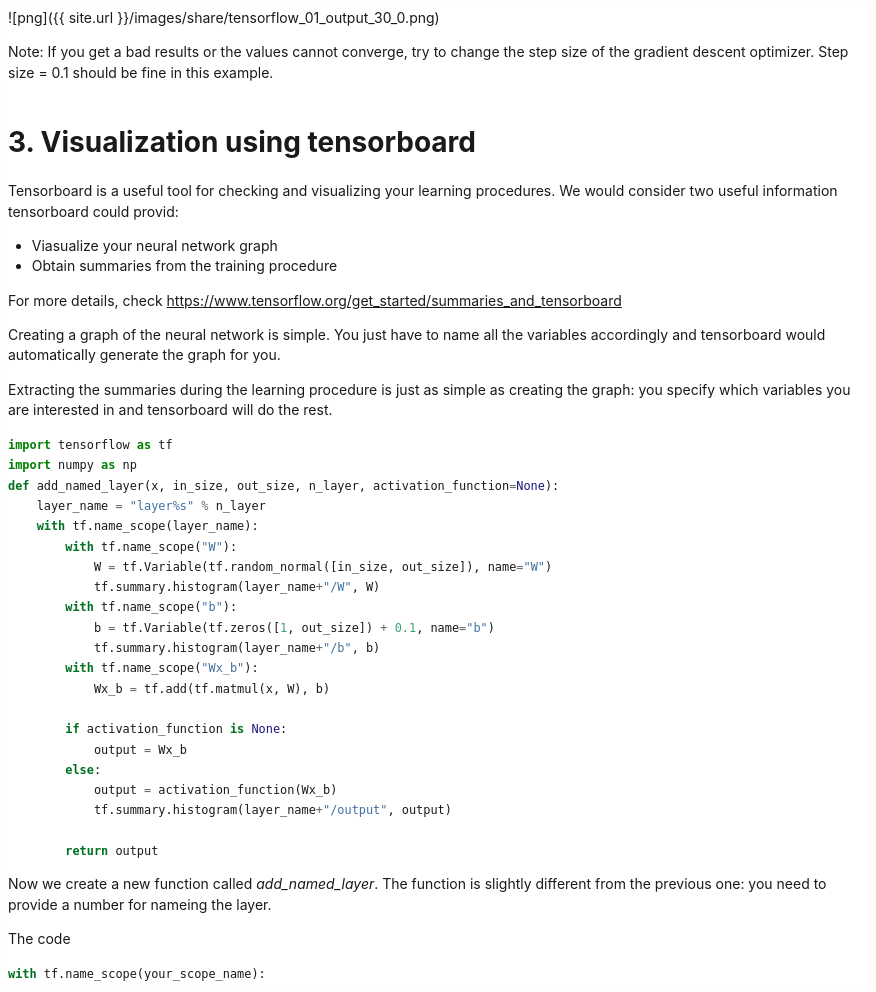 
![png]({{ site.url }}/images/share/tensorflow_01_output_30_0.png)


Note: If you get a bad results or the values cannot converge, try to change the step size of the gradient descent optimizer. Step size = 0.1 should be fine in this example.

# 3. Visualization using tensorboard

Tensorboard is a useful tool for checking and visualizing your learning procedures. We would consider two useful information tensorboard could provid:

- Viasualize your neural network graph
- Obtain summaries from the training procedure

For more details, check https://www.tensorflow.org/get_started/summaries_and_tensorboard



Creating a graph of the neural network is simple. You just have to name all the variables accordingly and tensorboard would automatically generate the graph for you.

Extracting the summaries during the learning procedure is just as simple as creating the graph: you specify which variables you are interested in and tensorboard will do the rest.


```python
import tensorflow as tf
import numpy as np
def add_named_layer(x, in_size, out_size, n_layer, activation_function=None):
    layer_name = "layer%s" % n_layer
    with tf.name_scope(layer_name):
        with tf.name_scope("W"):
            W = tf.Variable(tf.random_normal([in_size, out_size]), name="W")
            tf.summary.histogram(layer_name+"/W", W)
        with tf.name_scope("b"):
            b = tf.Variable(tf.zeros([1, out_size]) + 0.1, name="b") 
            tf.summary.histogram(layer_name+"/b", b)
        with tf.name_scope("Wx_b"):
            Wx_b = tf.add(tf.matmul(x, W), b)

        if activation_function is None:
            output = Wx_b
        else:
            output = activation_function(Wx_b)
            tf.summary.histogram(layer_name+"/output", output)

        return output
```

Now we create a new function called *add_named_layer*. The function is slightly different from the previous one: you need to provide a number for nameing the layer.

The code

```python
with tf.name_scope(your_scope_name):
```
